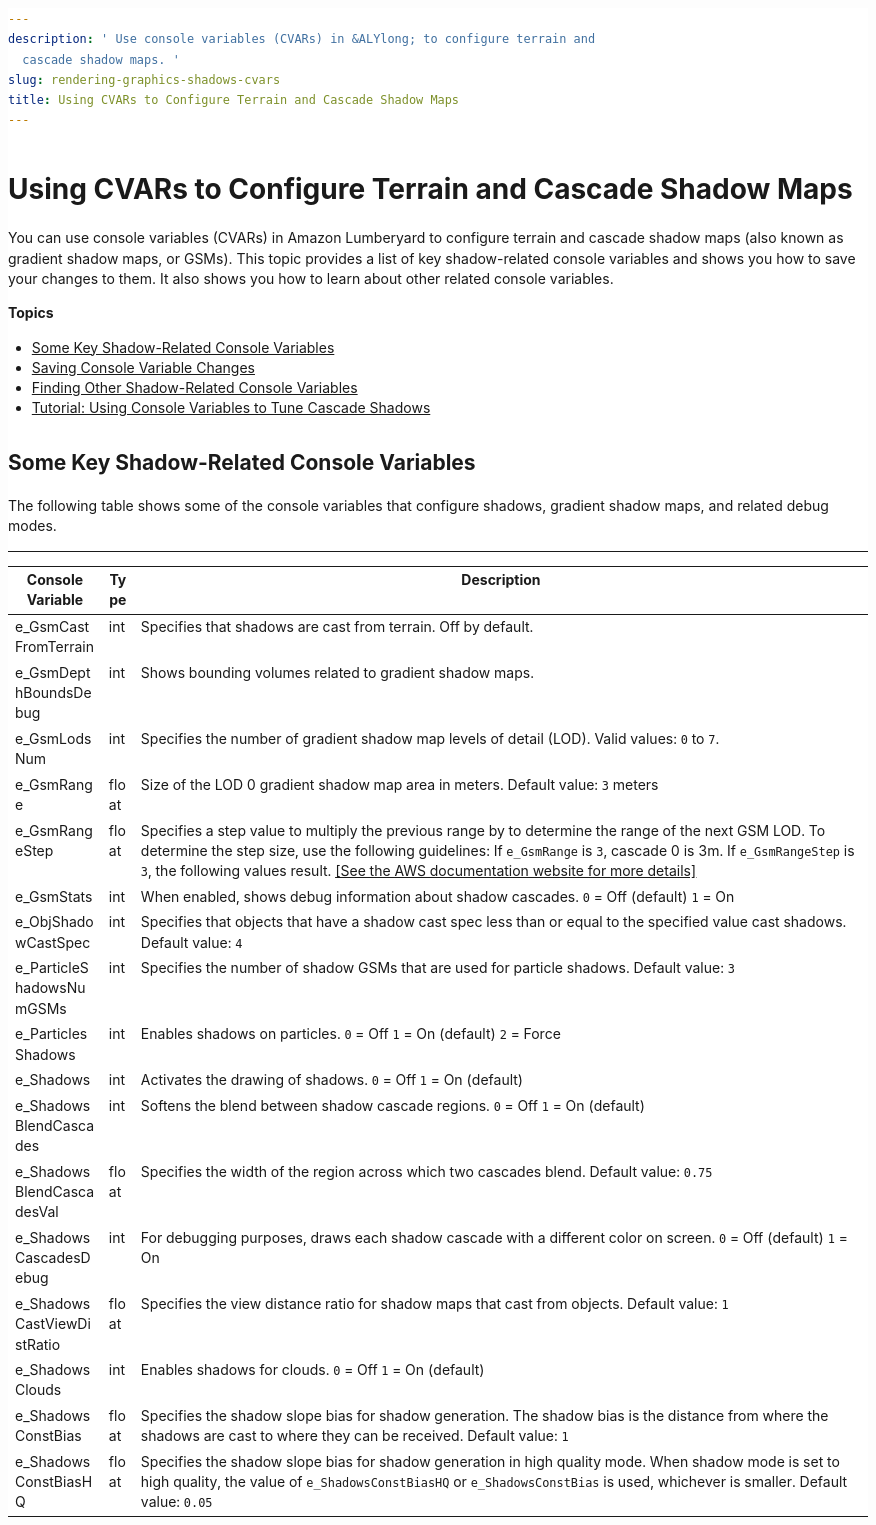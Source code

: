 ```yaml
---
description: ' Use console variables (CVARs) in &ALYlong; to configure terrain and
  cascade shadow maps. '
slug: rendering-graphics-shadows-cvars
title: Using CVARs to Configure Terrain and Cascade Shadow Maps
---
```

# Using CVARs to Configure Terrain and Cascade Shadow Maps<a name="rendering-graphics-shadows-cvars"></a>

You can use console variables \(CVARs\) in Amazon Lumberyard to configure terrain and cascade shadow maps \(also known as gradient shadow maps, or GSMs\)\. This topic provides a list of key shadow\-related console variables and shows you how to save your changes to them\. It also shows you how to learn about other related console variables\.

**Topics**
+ [Some Key Shadow\-Related Console Variables](#rendering-graphics-shadows-cvars-list)
+ [Saving Console Variable Changes](#rendering-graphics-shadows-cvars-persisting-console-variable-changes)
+ [Finding Other Shadow\-Related Console Variables](#rendering-graphics-shadows-cvars-finding-additional-shadow-related-console-variables)
+ [Tutorial: Using Console Variables to Tune Cascade Shadows](rendering-graphics-shadows-tuning.md)

## Some Key Shadow\-Related Console Variables<a name="rendering-graphics-shadows-cvars-list"></a>

The following table shows some of the console variables that configure shadows, gradient shadow maps, and related debug modes\.


****  

| Console Variable | Type | Description | 
| --- | --- | --- | 
| e\_GsmCastFromTerrain | int |  Specifies that shadows are cast from terrain\. Off by default\.  | 
| e\_GsmDepthBoundsDebug | int |  Shows bounding volumes related to gradient shadow maps\.  | 
| e\_GsmLodsNum | int |  Specifies the number of gradient shadow map levels of detail \(LOD\)\.  Valid values: `0` to `7`\.  | 
| e\_GsmRange | float |  Size of the LOD 0 gradient shadow map area in meters\.  Default value: `3` meters  | 
| e\_GsmRangeStep | float |  Specifies a step value to multiply the previous range by to determine the range of the next GSM LOD\. To determine the step size, use the following guidelines: If `e_GsmRange` is `3`, cascade 0 is 3m\. If `e_GsmRangeStep` is `3`, the following values result\. [\[See the AWS documentation website for more details\]](http://docs.aws.amazon.com/lumberyard/latest/userguide/rendering-graphics-shadows-cvars.html)  | 
| e\_GsmStats | int |  When enabled, shows debug information about shadow cascades\.  `0` = Off \(default\) `1` = On   | 
| e\_ObjShadowCastSpec | int |  Specifies that objects that have a shadow cast spec less than or equal to the specified value cast shadows\.  Default value: `4`  | 
| e\_ParticleShadowsNumGSMs | int |  Specifies the number of shadow GSMs that are used for particle shadows\.  Default value: `3`  | 
| e\_ParticlesShadows | int |  Enables shadows on particles\.  `0` = Off `1` = On \(default\) `2` = Force  | 
| e\_Shadows | int |  Activates the drawing of shadows\.  `0` = Off `1` = On \(default\)  | 
| e\_ShadowsBlendCascades | int |  Softens the blend between shadow cascade regions\. `0` = Off `1` = On \(default\)  | 
| e\_ShadowsBlendCascadesVal | float |  Specifies the width of the region across which two cascades blend\.  Default value: `0.75`  | 
| e\_ShadowsCascadesDebug | int |  For debugging purposes, draws each shadow cascade with a different color on screen\.  `0` = Off \(default\) `1` = On  | 
| e\_ShadowsCastViewDistRatio | float |  Specifies the view distance ratio for shadow maps that cast from objects\. Default value: `1`  | 
| e\_ShadowsClouds | int |  Enables shadows for clouds\. `0` = Off `1` = On \(default\)  | 
| e\_ShadowsConstBias | float |  Specifies the shadow slope bias for shadow generation\. The shadow bias is the distance from where the shadows are cast to where they can be received\. Default value: `1`   | 
| e\_ShadowsConstBiasHQ  | float |  Specifies the shadow slope bias for shadow generation in high quality mode\. When shadow mode is set to high quality, the value of `e_ShadowsConstBiasHQ` or `e_ShadowsConstBias` is used, whichever is smaller\.  Default value: `0.05`  | 
